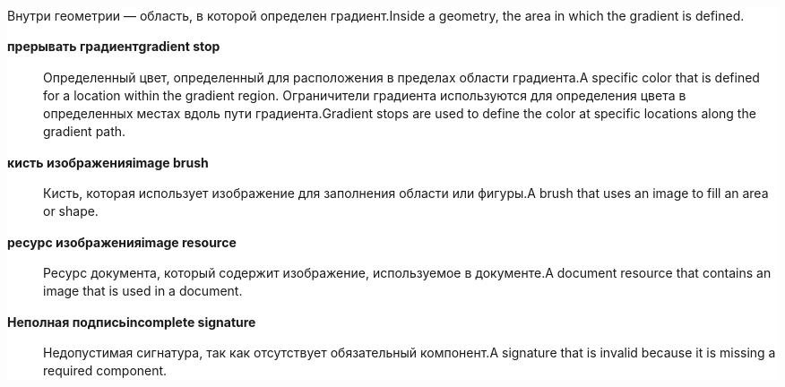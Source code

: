 <span data-ttu-id="bcedf-157">Внутри геометрии — область, в которой определен градиент.</span><span class="sxs-lookup"><span data-stu-id="bcedf-157">Inside a geometry, the area in which the gradient is defined.</span></span>

</dd> <dt>

<span data-ttu-id="bcedf-158"><span id="xps.xpsapi_glossary_gradient_stop"></span><span id="XPS.XPSAPI_GLOSSARY_GRADIENT_STOP"></span>**прерывать градиент**</span><span class="sxs-lookup"><span data-stu-id="bcedf-158"><span id="xps.xpsapi_glossary_gradient_stop"></span><span id="XPS.XPSAPI_GLOSSARY_GRADIENT_STOP"></span>**gradient stop**</span></span>
</dt> <dd>

<span data-ttu-id="bcedf-159">Определенный цвет, определенный для расположения в пределах области градиента.</span><span class="sxs-lookup"><span data-stu-id="bcedf-159">A specific color that is defined for a location within the gradient region.</span></span> <span data-ttu-id="bcedf-160">Ограничители градиента используются для определения цвета в определенных местах вдоль пути градиента.</span><span class="sxs-lookup"><span data-stu-id="bcedf-160">Gradient stops are used to define the color at specific locations along the gradient path.</span></span>

</dd> <dt>

<span data-ttu-id="bcedf-161"><span id="xps.xpsapi_glossary_image_brush"></span><span id="XPS.XPSAPI_GLOSSARY_IMAGE_BRUSH"></span>**кисть изображения**</span><span class="sxs-lookup"><span data-stu-id="bcedf-161"><span id="xps.xpsapi_glossary_image_brush"></span><span id="XPS.XPSAPI_GLOSSARY_IMAGE_BRUSH"></span>**image brush**</span></span>
</dt> <dd>

<span data-ttu-id="bcedf-162">Кисть, которая использует изображение для заполнения области или фигуры.</span><span class="sxs-lookup"><span data-stu-id="bcedf-162">A brush that uses an image to fill an area or shape.</span></span>

</dd> <dt>

<span data-ttu-id="bcedf-163"><span id="xps.xpsapi_glossary_image_resource"></span><span id="XPS.XPSAPI_GLOSSARY_IMAGE_RESOURCE"></span>**ресурс изображения**</span><span class="sxs-lookup"><span data-stu-id="bcedf-163"><span id="xps.xpsapi_glossary_image_resource"></span><span id="XPS.XPSAPI_GLOSSARY_IMAGE_RESOURCE"></span>**image resource**</span></span>
</dt> <dd>

<span data-ttu-id="bcedf-164">Ресурс документа, который содержит изображение, используемое в документе.</span><span class="sxs-lookup"><span data-stu-id="bcedf-164">A document resource that contains an image that is used in a document.</span></span>

</dd> <dt>

<span data-ttu-id="bcedf-165"><span id="xps.xpsapi_glossary_incomplete_signature"></span><span id="XPS.XPSAPI_GLOSSARY_INCOMPLETE_SIGNATURE"></span>**Неполная подпись**</span><span class="sxs-lookup"><span data-stu-id="bcedf-165"><span id="xps.xpsapi_glossary_incomplete_signature"></span><span id="XPS.XPSAPI_GLOSSARY_INCOMPLETE_SIGNATURE"></span>**incomplete signature**</span></span>
</dt> <dd>

<span data-ttu-id="bcedf-166">Недопустимая сигнатура, так как отсутствует обязательный компонент.</span><span class="sxs-lookup"><span data-stu-id="bcedf-166">A signature that is invalid because it is missing a required component.</span></span>

</dd> <dt>
